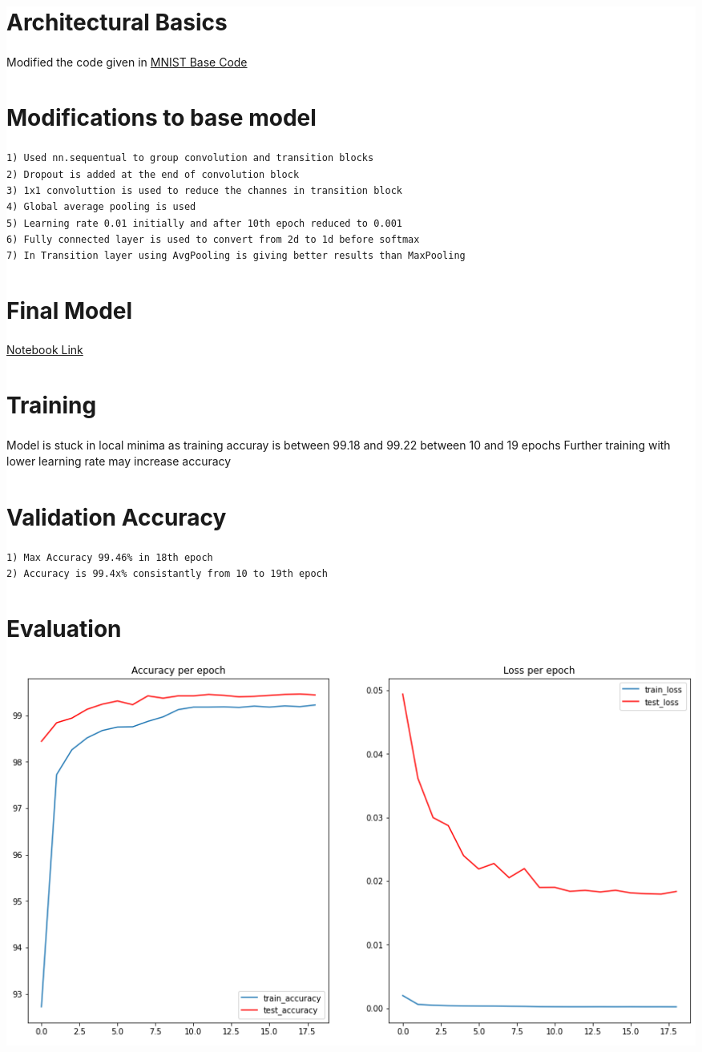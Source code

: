 # Architectural Basics

Modified the code given in [MNIST Base Code](https://colab.research.google.com/drive/1uJZvJdi5VprOQHROtJIHy0mnY2afjNlx)


# Modifications to base model
    1) Used nn.sequentual to group convolution and transition blocks
    2) Dropout is added at the end of convolution block
    3) 1x1 convoluttion is used to reduce the channes in transition block
    4) Global average pooling is used 
    5) Learning rate 0.01 initially and after 10th epoch reduced to 0.001
    6) Fully connected layer is used to convert from 2d to 1d before softmax
    7) In Transition layer using AvgPooling is giving better results than MaxPooling


# Final Model
[Notebook Link](https://github.com/we-are-7/EVA6/blob/main/Backpropagation%20and%20Architectural%20Basics/Part2/EVA6_Session_4_Part_2.ipynb) <br>

# Training
Model is stuck in local minima as training accuray is between 99.18 and 99.22 between 10 and 19 epochs 
Further training with lower learning rate may increase accuracy

# Validation Accuracy 
    1) Max Accuracy 99.46% in 18th epoch
    2) Accuracy is 99.4x% consistantly from 10 to 19th epoch

# Evaluation
![Evaluation](https://github.com/we-are-7/EVA6/blob/main/Backpropagation%20and%20Architectural%20Basics/Part2/Images/accuracy_loss.png)<br>
